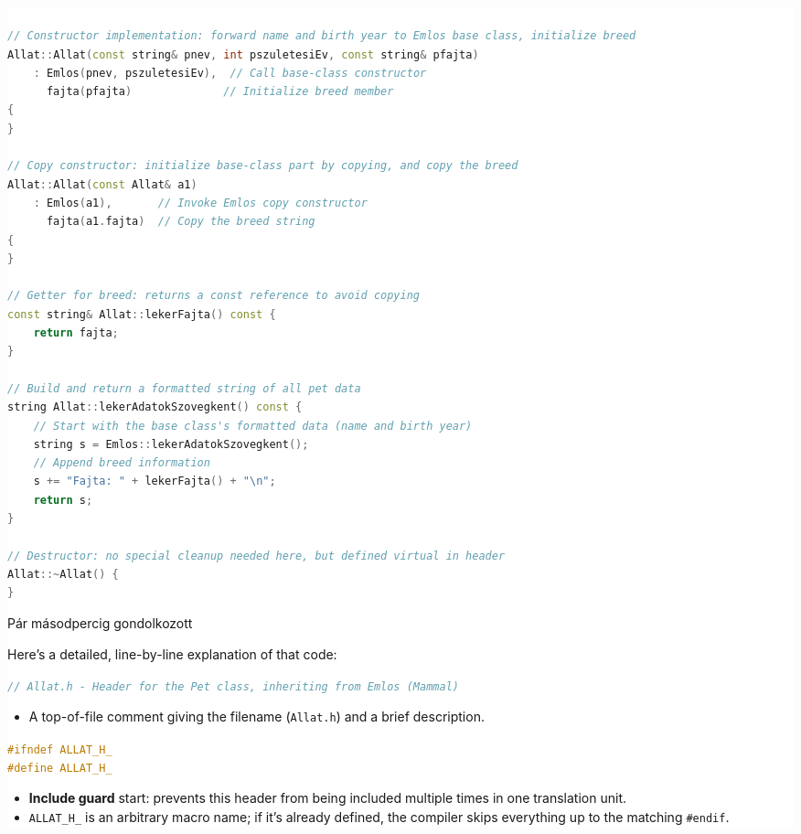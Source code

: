 ```cpp

// Constructor implementation: forward name and birth year to Emlos base class, initialize breed
Allat::Allat(const string& pnev, int pszuletesiEv, const string& pfajta)
    : Emlos(pnev, pszuletesiEv),  // Call base-class constructor
      fajta(pfajta)              // Initialize breed member
{
}

// Copy constructor: initialize base-class part by copying, and copy the breed
Allat::Allat(const Allat& a1)
    : Emlos(a1),       // Invoke Emlos copy constructor
      fajta(a1.fajta)  // Copy the breed string
{
}

// Getter for breed: returns a const reference to avoid copying
const string& Allat::lekerFajta() const {
    return fajta;
}

// Build and return a formatted string of all pet data
string Allat::lekerAdatokSzovegkent() const {
    // Start with the base class's formatted data (name and birth year)
    string s = Emlos::lekerAdatokSzovegkent();
    // Append breed information
    s += "Fajta: " + lekerFajta() + "\n";
    return s;
}

// Destructor: no special cleanup needed here, but defined virtual in header
Allat::~Allat() {
}
```


Pár másodpercig gondolkozott


Here’s a detailed, line-by-line explanation of that code:

```cpp
// Allat.h - Header for the Pet class, inheriting from Emlos (Mammal)
```

* A top-of-file comment giving the filename (`Allat.h`) and a brief description.

```cpp
#ifndef ALLAT_H_
#define ALLAT_H_
```

* **Include guard** start: prevents this header from being included multiple times in one translation unit.
* `ALLAT_H_` is an arbitrary macro name; if it’s already defined, the compiler skips everything up to the matching `#endif`.
